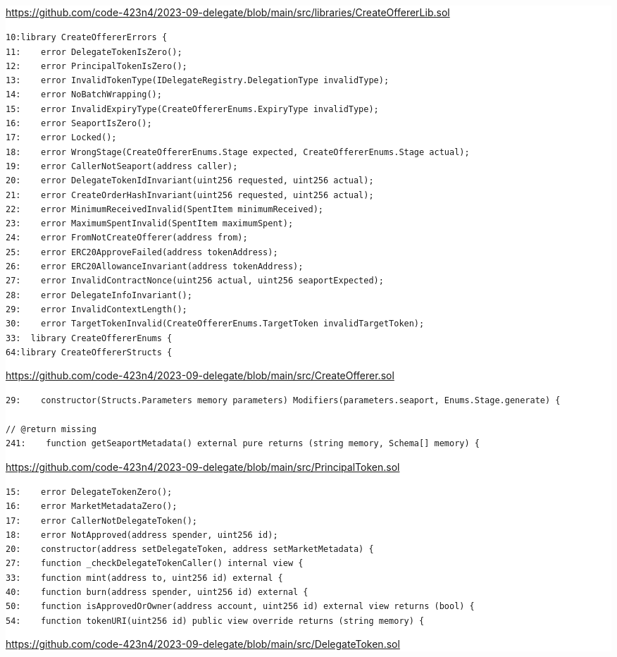 https://github.com/code-423n4/2023-09-delegate/blob/main/src/libraries/CreateOffererLib.sol

```solidity
10:library CreateOffererErrors {
11:    error DelegateTokenIsZero();
12:    error PrincipalTokenIsZero();
13:    error InvalidTokenType(IDelegateRegistry.DelegationType invalidType);
14:    error NoBatchWrapping();
15:    error InvalidExpiryType(CreateOffererEnums.ExpiryType invalidType);
16:    error SeaportIsZero();
17:    error Locked();
18:    error WrongStage(CreateOffererEnums.Stage expected, CreateOffererEnums.Stage actual);
19:    error CallerNotSeaport(address caller);
20:    error DelegateTokenIdInvariant(uint256 requested, uint256 actual);
21:    error CreateOrderHashInvariant(uint256 requested, uint256 actual);
22:    error MinimumReceivedInvalid(SpentItem minimumReceived);
23:    error MaximumSpentInvalid(SpentItem maximumSpent);
24:    error FromNotCreateOfferer(address from);
25:    error ERC20ApproveFailed(address tokenAddress);
26:    error ERC20AllowanceInvariant(address tokenAddress);
27:    error InvalidContractNonce(uint256 actual, uint256 seaportExpected);
28:    error DelegateInfoInvariant();
29:    error InvalidContextLength();
30:    error TargetTokenInvalid(CreateOffererEnums.TargetToken invalidTargetToken);
33:  library CreateOffererEnums {
64:library CreateOffererStructs {
```

https://github.com/code-423n4/2023-09-delegate/blob/main/src/CreateOfferer.sol

```solidity
29:    constructor(Structs.Parameters memory parameters) Modifiers(parameters.seaport, Enums.Stage.generate) {

// @return missing
241:    function getSeaportMetadata() external pure returns (string memory, Schema[] memory) {
```

https://github.com/code-423n4/2023-09-delegate/blob/main/src/PrincipalToken.sol

```solidity
15:    error DelegateTokenZero();
16:    error MarketMetadataZero();
17:    error CallerNotDelegateToken();
18:    error NotApproved(address spender, uint256 id);
20:    constructor(address setDelegateToken, address setMarketMetadata) {
27:    function _checkDelegateTokenCaller() internal view {
33:    function mint(address to, uint256 id) external {
40:    function burn(address spender, uint256 id) external {
50:    function isApprovedOrOwner(address account, uint256 id) external view returns (bool) {
54:    function tokenURI(uint256 id) public view override returns (string memory) {
```

https://github.com/code-423n4/2023-09-delegate/blob/main/src/DelegateToken.sol
